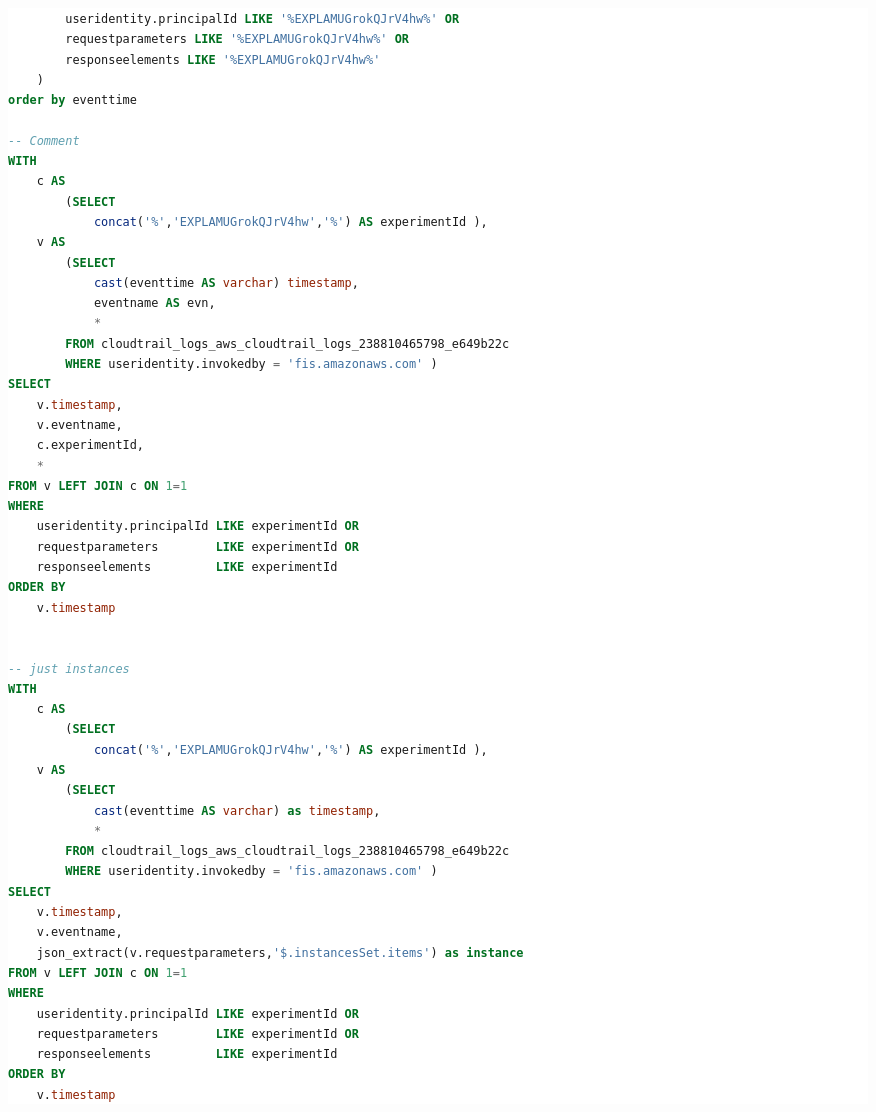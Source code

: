 ```sql
        useridentity.principalId LIKE '%EXPLAMUGrokQJrV4hw%' OR
        requestparameters LIKE '%EXPLAMUGrokQJrV4hw%' OR
        responseelements LIKE '%EXPLAMUGrokQJrV4hw%'
    )
order by eventtime

-- Comment
WITH
    c AS
        (SELECT
            concat('%','EXPLAMUGrokQJrV4hw','%') AS experimentId ),
    v AS
        (SELECT
            cast(eventtime AS varchar) timestamp,
            eventname AS evn,
            *
        FROM cloudtrail_logs_aws_cloudtrail_logs_238810465798_e649b22c
        WHERE useridentity.invokedby = 'fis.amazonaws.com' )
SELECT
    v.timestamp,
    v.eventname,
    c.experimentId,
    *
FROM v LEFT JOIN c ON 1=1
WHERE
    useridentity.principalId LIKE experimentId OR
    requestparameters        LIKE experimentId OR
    responseelements         LIKE experimentId
ORDER BY
    v.timestamp


-- just instances
WITH
    c AS
        (SELECT
            concat('%','EXPLAMUGrokQJrV4hw','%') AS experimentId ),
    v AS
        (SELECT
            cast(eventtime AS varchar) as timestamp,
            *
        FROM cloudtrail_logs_aws_cloudtrail_logs_238810465798_e649b22c
        WHERE useridentity.invokedby = 'fis.amazonaws.com' )
SELECT
    v.timestamp,
    v.eventname,
    json_extract(v.requestparameters,'$.instancesSet.items') as instance
FROM v LEFT JOIN c ON 1=1
WHERE
    useridentity.principalId LIKE experimentId OR
    requestparameters        LIKE experimentId OR
    responseelements         LIKE experimentId
ORDER BY
    v.timestamp    
```
